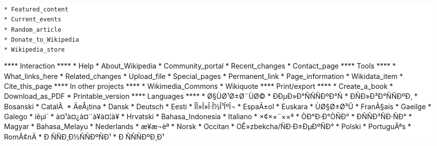     * Featured_content
    * Current_events
    * Random_article
    * Donate_to_Wikipedia
    * Wikipedia_store
**** Interaction ****
    * Help
    * About_Wikipedia
    * Community_portal
    * Recent_changes
    * Contact_page
**** Tools ****
    * What_links_here
    * Related_changes
    * Upload_file
    * Special_pages
    * Permanent_link
    * Page_information
    * Wikidata_item
    * Cite_this_page
**** In other projects ****
    * Wikimedia_Commons
    * Wikiquote
**** Print/export ****
    * Create_a_book
    * Download_as_PDF
    * Printable_version
**** Languages ****
    * Ø§ÙØ¹Ø±Ø¨ÙØ©
    * ÐÐµÐ»Ð°ÑÑÑÐºÐ°Ñ
    * ÐÑÐ»Ð³Ð°ÑÑÐºÐ¸
    * Bosanski
    * CatalÃ 
    * ÄeÅ¡tina
    * Dansk
    * Deutsch
    * Eesti
    * ÎÎ»Î»Î·Î½Î¹ÎºÎ¬
    * EspaÃ±ol
    * Euskara
    * ÙØ§Ø±Ø³Û
    * FranÃ§ais
    * Gaeilge
    * Galego
    * íêµ­ì´
    * à¤¹à¤¿à¤¨à¥à¤¦à¥
    * Hrvatski
    * Bahasa_Indonesia
    * Italiano
    * ×¢××¨××ª
    * ÒÐ°Ð·Ð°ÒÑÐ°
    * ÐÑÑÐ³ÑÐ·ÑÐ°
    * Magyar
    * Bahasa_Melayu
    * Nederlands
    * æ¥æ¬èª
    * Norsk
    * Occitan
    * OÊ»zbekcha/ÑÐ·Ð±ÐµÐºÑÐ°
    * Polski
    * PortuguÃªs
    * RomÃ¢nÄ
    * Ð ÑÑÐ¸Ð½ÑÑÐºÑÐ¹
    * Ð ÑÑÑÐºÐ¸Ð¹
